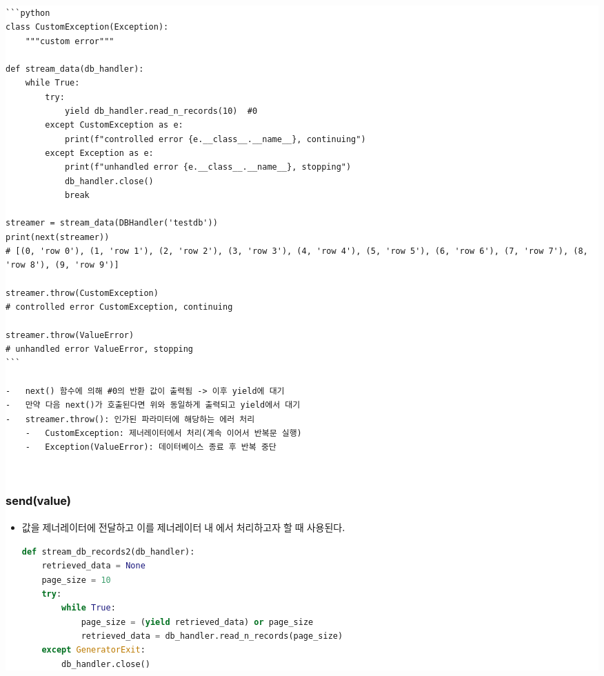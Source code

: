    ```python
    class CustomException(Exception):
        """custom error"""
    
    def stream_data(db_handler):
        while True:
            try:
                yield db_handler.read_n_records(10)  #0
            except CustomException as e:
                print(f"controlled error {e.__class__.__name__}, continuing")
            except Exception as e:
                print(f"unhandled error {e.__class__.__name__}, stopping")
                db_handler.close()
                break
    
    streamer = stream_data(DBHandler('testdb'))
    print(next(streamer))
    # [(0, 'row 0'), (1, 'row 1'), (2, 'row 2'), (3, 'row 3'), (4, 'row 4'), (5, 'row 5'), (6, 'row 6'), (7, 'row 7'), (8, 'row 8'), (9, 'row 9')]
    
    streamer.throw(CustomException) 
    # controlled error CustomException, continuing
    
    streamer.throw(ValueError) 
    # unhandled error ValueError, stopping
    ```

    -   next() 함수에 의해 #0의 반환 값이 출력됨 -> 이후 yield에 대기
    -   만약 다음 next()가 호출된다면 위와 동일하게 출력되고 yield에서 대기
    -   streamer.throw(): 인가된 파라미터에 해당하는 에러 처리
        -   CustomException: 제너레이터에서 처리(계속 이어서 반복문 실행)
        -   Exception(ValueError): 데이터베이스 종료 후 반복 중단



<br>

### send(value)

-   값을 제너레이터에 전달하고 이를 제너레이터 내 에서 처리하고자 할 때 사용된다.

    ```python
    def stream_db_records2(db_handler):
        retrieved_data = None
        page_size = 10
        try:
            while True:
                page_size = (yield retrieved_data) or page_size
                retrieved_data = db_handler.read_n_records(page_size)
        except GeneratorExit:
            db_handler.close()
    